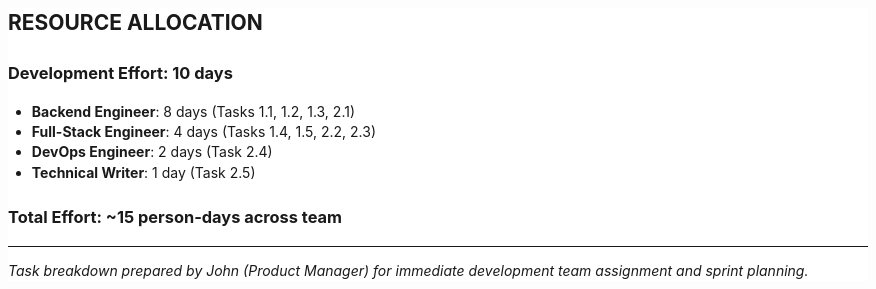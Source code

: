 
## RESOURCE ALLOCATION

### Development Effort: 10 days
- **Backend Engineer**: 8 days (Tasks 1.1, 1.2, 1.3, 2.1)
- **Full-Stack Engineer**: 4 days (Tasks 1.4, 1.5, 2.2, 2.3)
- **DevOps Engineer**: 2 days (Task 2.4)
- **Technical Writer**: 1 day (Task 2.5)

### Total Effort: ~15 person-days across team

---

*Task breakdown prepared by John (Product Manager) for immediate development team assignment and sprint planning.*
